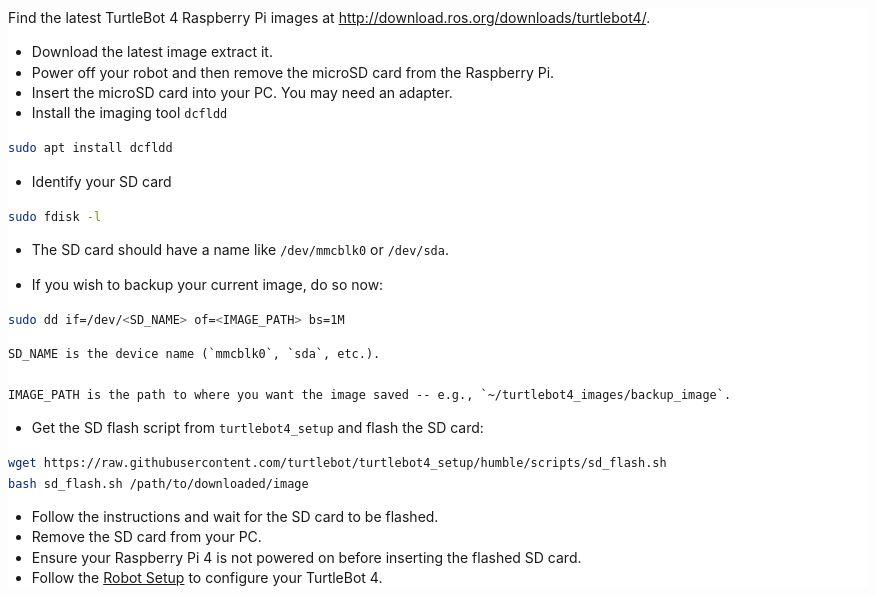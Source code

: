 Find the latest TurtleBot 4 Raspberry Pi images at <http://download.ros.org/downloads/turtlebot4/>.

- Download the latest image extract it. 
- Power off your robot and then remove the microSD card from the Raspberry Pi.
- Insert the microSD card into your PC. You may need an adapter.
- Install the imaging tool `dcfldd`

```bash
sudo apt install dcfldd
```
- Identify your SD card

```bash
sudo fdisk -l
```

- The SD card should have a name like `/dev/mmcblk0` or `/dev/sda`.

- If you wish to backup your current image, do so now:

```bash
sudo dd if=/dev/<SD_NAME> of=<IMAGE_PATH> bs=1M
```

```note
SD_NAME is the device name (`mmcblk0`, `sda`, etc.).

IMAGE_PATH is the path to where you want the image saved -- e.g., `~/turtlebot4_images/backup_image`.
```

- Get the SD flash script from `turtlebot4_setup` and flash the SD card:

```bash
wget https://raw.githubusercontent.com/turtlebot/turtlebot4_setup/humble/scripts/sd_flash.sh
bash sd_flash.sh /path/to/downloaded/image
```
- Follow the instructions and wait for the SD card to be flashed. 
- Remove the SD card from your PC.
- Ensure your Raspberry Pi 4 is not powered on before inserting the flashed SD card.
- Follow the [Robot Setup](#robot) to configure your TurtleBot 4.